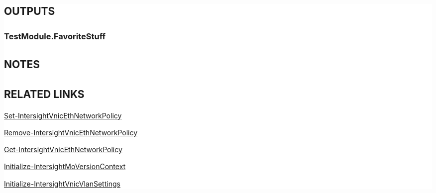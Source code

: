 ## OUTPUTS

### TestModule.FavoriteStuff

## NOTES

## RELATED LINKS

[Set-IntersightVnicEthNetworkPolicy](./Set-IntersightVnicEthNetworkPolicy.md)

[Remove-IntersightVnicEthNetworkPolicy](./Remove-IntersightVnicEthNetworkPolicy.md)

[Get-IntersightVnicEthNetworkPolicy](./Get-IntersightVnicEthNetworkPolicy.md)

[Initialize-IntersightMoVersionContext](./Initialize-IntersightMoVersionContext.md)

[Initialize-IntersightVnicVlanSettings](./Initialize-IntersightVnicVlanSettings.md)
